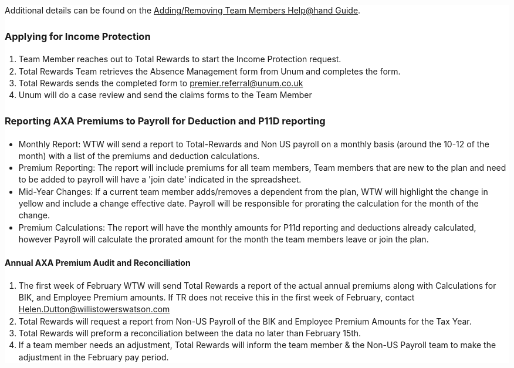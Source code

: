 Additional details can be found on the [Adding/Removing Team Members Help@hand Guide](https://docs.google.com/document/d/1jrSe8lyPuDkgQyx_HeDQTcC8lO1xZKk5/edit). 

### Applying for Income Protection

1. Team Member reaches out to Total Rewards to start the Income Protection request.
1. Total Rewards Team retrieves the Absence Management form from Unum and completes the form.
1. Total Rewards sends the completed form to premier.referral@unum.co.uk
1. Unum will do a case review and send the claims forms to the Team Member

### Reporting AXA Premiums to Payroll for Deduction and P11D reporting

- Monthly Report: WTW will send a report to Total-Rewards and Non US payroll on a monthly basis (around the 10-12 of the month) with a list of the premiums and deduction calculations. 
- Premium Reporting: The report will include premiums for all team members, Team members that are new to the plan and need to be added to payroll will have a 'join date' indicated in the spreadsheet.
- Mid-Year Changes: If a current team member adds/removes a dependent from the plan, WTW will highlight the change in yellow and include a change effective date. Payroll will be responsible for prorating the calculation for the month of the change. 
- Premium Calculations: The report will have the monthly amounts for P11d reporting and deductions already calculated, however Payroll will calculate the prorated amount for the month the team members leave or join the plan.

#### Annual AXA Premium Audit and Reconciliation

1. The first week of February WTW will send Total Rewards a report of the actual annual premiums along with Calculations for BIK, and Employee Premium amounts. If TR does not receive this in the first week of February, contact Helen.Dutton@willistowerswatson.com 
1. Total Rewards will request a report from Non-US Payroll of the BIK and Employee Premium Amounts for the Tax Year.
1. Total Rewards will preform a reconciliation between the data no later than February 15th. 
1. If a team member needs an adjustment, Total Rewards will inform the team member & the Non-US Payroll team to make the adjustment in the February pay period.



